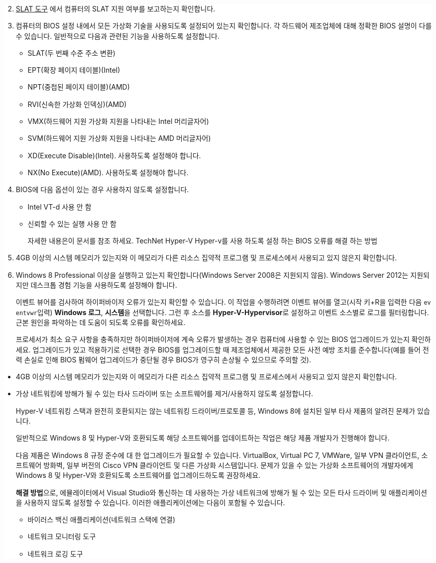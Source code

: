   2. [SLAT 도구](https://slatstatuscheck.codeplex.com/) 에서 컴퓨터의 SLAT 지원 여부를 보고하는지 확인합니다.

  3. 컴퓨터의 BIOS 설정 내에서 모든 가상화 기술을 사용되도록 설정되어 있는지 확인합니다. 각 하드웨어 제조업체에 대해 정확한 BIOS 설명이 다를 수 있습니다. 일반적으로 다음과 관련된 기능을 사용하도록 설정합니다.

     -   SLAT(두 번째 수준 주소 변환)

     -   EPT(확장 페이지 테이블)(Intel)

     -   NPT(중첩된 페이지 테이블)(AMD)

     -   RVI(신속한 가상화 인덱싱)(AMD)

     -   VMX(하드웨어 지원 가상화 지원을 나타내는 Intel 머리글자어)

     -   SVM(하드웨어 지원 가상화 지원을 나타내는 AMD 머리글자어)

     -   XD(Execute Disable)(Intel). 사용하도록 설정해야 합니다.

     -   NX(No Execute)(AMD). 사용하도록 설정해야 합니다.

  4. BIOS에 다음 옵션이 있는 경우 사용하지 않도록 설정합니다.

     - Intel VT-d 사용 안 함

     - 신뢰할 수 있는 실행 사용 안 함

       자세한 내용은이 문서를 참조 하세요. TechNet Hyper-V Hyper-v를 사용 하도록 설정 하는 BIOS 오류를 해결 하는 방법

  5. 4GB 이상의 시스템 메모리가 있는지와 이 메모리가 다른 리소스 집약적 프로그램 및 프로세스에서 사용되고 있지 않은지 확인합니다.

  6. Windows 8 Professional 이상을 실행하고 있는지 확인합니다(Windows Server 2008은 지원되지 않음). Windows Server 2012는 지원되지만 데스크톱 경험 기능을 사용하도록 설정해야 합니다.

     이벤트 뷰어를 검사하여 하이퍼바이저 오류가 있는지 확인할 수 있습니다. 이 작업을 수행하려면 이벤트 뷰어를 열고(시작 키+R을 입력한 다음 `eventvwr`입력) **Windows 로그**, **시스템**을 선택합니다. 그런 후 소스를 **Hyper-V-Hypervisor**로 설정하고 이벤트 소스별로 로그를 필터링합니다. 근본 원인을 파악하는 데 도움이 되도록 오류를 확인하세요.

     프로세서가 최소 요구 사항을 충족하지만 하이퍼바이저에 계속 오류가 발생하는 경우 컴퓨터에 사용할 수 있는 BIOS 업그레이드가 있는지 확인하세요. 업그레이드가 있고 적용하기로 선택한 경우 BIOS를 업그레이드할 때 제조업체에서 제공한 모든 사전 예방 조치를 준수합니다(예를 들어 전력 손실로 인해 BIOS 펌웨어 업그레이드가 중단될 경우 BIOS가 영구히 손상될 수 있으므로 주의할 것).

- 4GB 이상의 시스템 메모리가 있는지와 이 메모리가 다른 리소스 집약적 프로그램 및 프로세스에서 사용되고 있지 않은지 확인합니다.

- 가상 네트워킹에 방해가 될 수 있는 타사 드라이버 또는 소프트웨어를 제거/사용하지 않도록 설정합니다.

   Hyper-V 네트워킹 스택과 완전히 호환되지는 않는 네트워킹 드라이버/프로토콜 등, Windows 8에 설치된 일부 타사 제품의 알려진 문제가 있습니다.

   일반적으로 Windows 8 및 Hyper-V와 호환되도록 해당 소프트웨어를 업데이트하는 작업은 해당 제품 개발자가 진행해야 합니다.

   다음 제품은 Windows 8 규정 준수에 대 한 업그레이드가 필요할 수 있습니다. VirtualBox, Virtual PC 7, VMWare, 일부 VPN 클라이언트, 소프트웨어 방화벽, 일부 버전의 Cisco VPN 클라이언트 및 다른 가상화 시스템입니다. 문제가 있을 수 있는 가상화 소프트웨어의 개발자에게 Windows 8 및 Hyper-V와 호환되도록 소프트웨어를 업그레이드하도록 권장하세요.

   **해결 방법**으로, 에뮬레이터에서 Visual Studio와 통신하는 데 사용하는 가상 네트워크에 방해가 될 수 있는 모든 타사 드라이버 및 애플리케이션을 사용하지 않도록 설정할 수 있습니다. 이러한 애플리케이션에는 다음이 포함될 수 있습니다.

  - 바이러스 백신 애플리케이션(네트워크 스택에 연결)

  - 네트워크 모니터링 도구

  - 네트워크 로깅 도구
